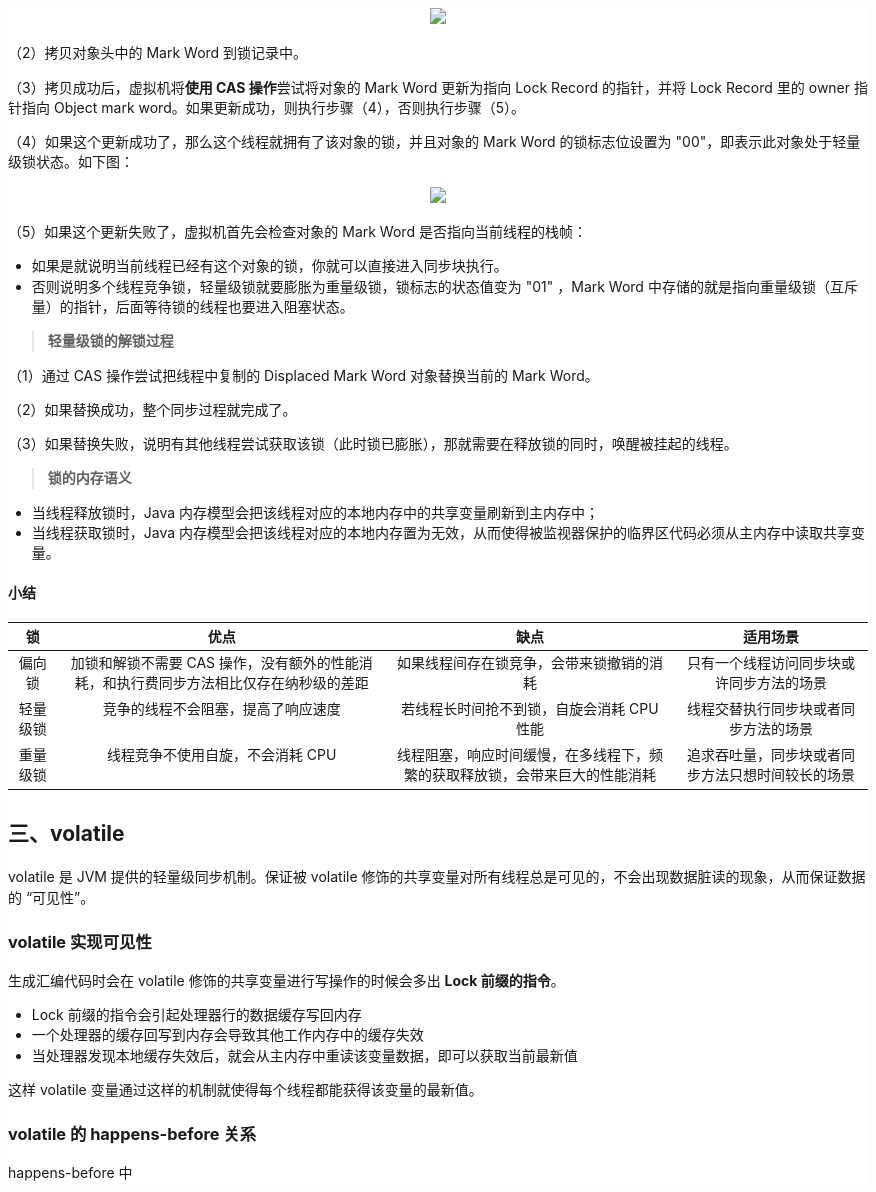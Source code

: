 <div align="center"> <img src="https://gitee.com/duhouan/ImagePro/raw/master/pics/concurrent/051e436c-0e46-4c59-8f67-52d89d656182.png" width="500"/> </div>

（2）拷贝对象头中的 Mark Word 到锁记录中。

（3）拷贝成功后，虚拟机将**使用 CAS 操作**尝试将对象的 Mark Word 更新为指向 Lock Record 的指针，并将 Lock Record 里的 owner 指针指向 Object mark word。如果更新成功，则执行步骤（4），否则执行步骤（5）。

（4）如果这个更新成功了，那么这个线程就拥有了该对象的锁，并且对象的 Mark Word 的锁标志位设置为 "00"，即表示此对象处于轻量级锁状态。如下图：

<div align="center"> <img src="https://gitee.com/duhouan/ImagePro/raw/master/pics/concurrent/baaa681f-7c52-4198-a5ae-303b9386cf47.png" width="400"/> </div>

（5）如果这个更新失败了，虚拟机首先会检查对象的 Mark Word 是否指向当前线程的栈帧：

- 如果是就说明当前线程已经有这个对象的锁，你就可以直接进入同步块执行。
- 否则说明多个线程竞争锁，轻量级锁就要膨胀为重量级锁，锁标志的状态值变为 "01" ，Mark Word 中存储的就是指向重量级锁（互斥量）的指针，后面等待锁的线程也要进入阻塞状态。

> **轻量级锁的解锁过程**

（1）通过 CAS 操作尝试把线程中复制的 Displaced Mark Word 对象替换当前的 Mark Word。

（2）如果替换成功，整个同步过程就完成了。

（3）如果替换失败，说明有其他线程尝试获取该锁（此时锁已膨胀），那就需要在释放锁的同时，唤醒被挂起的线程。

> **锁的内存语义**

- 当线程释放锁时，Java 内存模型会把该线程对应的本地内存中的共享变量刷新到主内存中；
- 当线程获取锁时，Java 内存模型会把该线程对应的本地内存置为无效，从而使得被监视器保护的临界区代码必须从主内存中读取共享变量。

#### 小结

|    锁    |                             优点                             |                             缺点                             |                     适用场景                     |
| :------: | :----------------------------------------------------------: | :----------------------------------------------------------: | :----------------------------------------------: |
|  偏向锁  | 加锁和解锁不需要 CAS 操作，没有额外的性能消耗，和执行费同步方法相比仅存在纳秒级的差距 |           如果线程间存在锁竞争，会带来锁撤销的消耗           |     只有一个线程访问同步块或许同步方法的场景     |
| 轻量级锁 |              竞争的线程不会阻塞，提高了响应速度              |          若线程长时间抢不到锁，自旋会消耗 CPU 性能           |       线程交替执行同步块或者同步方法的场景       |
| 重量级锁 |               线程竞争不使用自旋，不会消耗 CPU               | 线程阻塞，响应时间缓慢，在多线程下，频繁的获取释放锁，会带来巨大的性能消耗 | 追求吞吐量，同步块或者同步方法只想时间较长的场景 |



## 三、volatile

volatile 是 JVM 提供的轻量级同步机制。保证被 volatile 修饰的共享变量对所有线程总是可见的，不会出现数据脏读的现象，从而保证数据的 “可见性”。

### volatile 实现可见性

生成汇编代码时会在 volatile 修饰的共享变量进行写操作的时候会多出 **Lock 前缀的指令**。

- Lock 前缀的指令会引起处理器行的数据缓存写回内存
- 一个处理器的缓存回写到内存会导致其他工作内存中的缓存失效
- 当处理器发现本地缓存失效后，就会从主内存中重读该变量数据，即可以获取当前最新值

这样 volatile 变量通过这样的机制就使得每个线程都能获得该变量的最新值。

### volatile 的 happens-before 关系

happens-before 中
